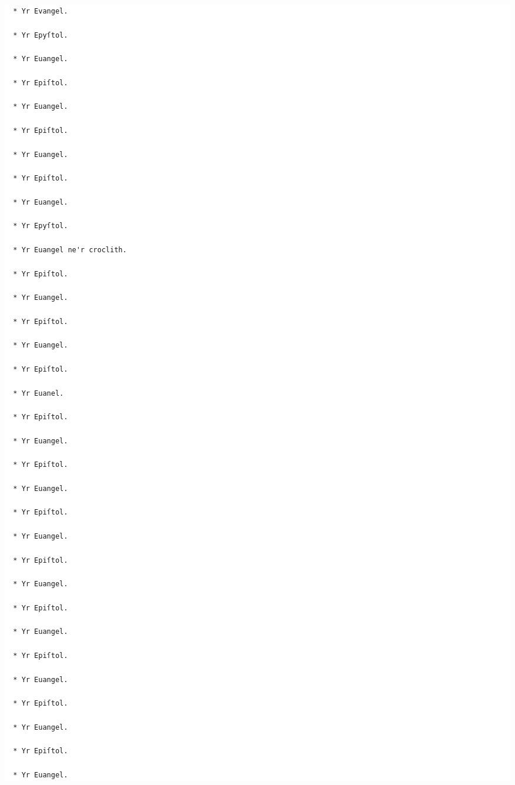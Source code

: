       * Yr Evangel.

      * Yr Epyſtol.

      * Yr Euangel.

      * Yr Epiſtol.

      * Yr Euangel.

      * Yr Epiſtol.

      * Yr Euangel.

      * Yr Epiſtol.

      * Yr Euangel.

      * Yr Epyſtol.

      * Yr Euangel ne'r croclith.

      * Yr Epiſtol.

      * Yr Euangel.

      * Yr Epiſtol.

      * Yr Euangel.

      * Yr Epiſtol.

      * Yr Euanel.

      * Yr Epiſtol.

      * Yr Euangel.

      * Yr Epiſtol.

      * Yr Euangel.

      * Yr Epiſtol.

      * Yr Euangel.

      * Yr Epiſtol.

      * Yr Euangel.

      * Yr Epiſtol.

      * Yr Euangel.

      * Yr Epiſtol.

      * Yr Euangel.

      * Yr Epiſtol.

      * Yr Euangel.

      * Yr Epiſtol.

      * Yr Euangel.
